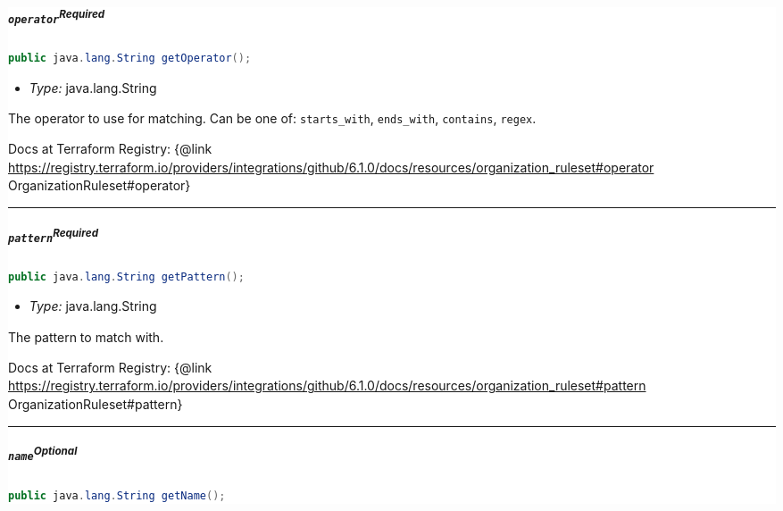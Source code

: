 
##### `operator`<sup>Required</sup> <a name="operator" id="@cdktf/provider-github.organizationRuleset.OrganizationRulesetRulesCommitterEmailPattern.property.operator"></a>

```java
public java.lang.String getOperator();
```

- *Type:* java.lang.String

The operator to use for matching. Can be one of: `starts_with`, `ends_with`, `contains`, `regex`.

Docs at Terraform Registry: {@link https://registry.terraform.io/providers/integrations/github/6.1.0/docs/resources/organization_ruleset#operator OrganizationRuleset#operator}

---

##### `pattern`<sup>Required</sup> <a name="pattern" id="@cdktf/provider-github.organizationRuleset.OrganizationRulesetRulesCommitterEmailPattern.property.pattern"></a>

```java
public java.lang.String getPattern();
```

- *Type:* java.lang.String

The pattern to match with.

Docs at Terraform Registry: {@link https://registry.terraform.io/providers/integrations/github/6.1.0/docs/resources/organization_ruleset#pattern OrganizationRuleset#pattern}

---

##### `name`<sup>Optional</sup> <a name="name" id="@cdktf/provider-github.organizationRuleset.OrganizationRulesetRulesCommitterEmailPattern.property.name"></a>

```java
public java.lang.String getName();
```

